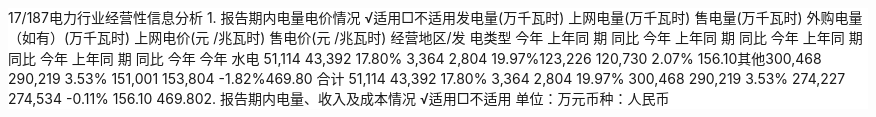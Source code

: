 17/187电力行业经营性信息分析
1.
报告期内电量电价情况
√适用□不适用发电量(万千瓦时)
上网电量(万千瓦时)
售电量(万千瓦时)
外购电量（如有）(万千瓦时)
上网电价(元
/兆瓦时)
售电价(元
/兆瓦时)
经营地区/发
电类型
今年
上年同
期
同比
今年
上年同
期
同比
今年
上年同
期
同比
今年
上年同
期
同比
今年
今年
水电
51,114
43,392
17.80%
3,364
2,804
19.97%123,226
120,730
2.07%
156.10其他300,468
290,219
3.53%
151,001
153,804
-1.82%469.80
合计
51,114
43,392
17.80%
3,364
2,804
19.97%
300,468
290,219
3.53%
274,227
274,534
-0.11%
156.10
469.802.
报告期内电量、收入及成本情况
√适用□不适用
单位：万元币种：人民币